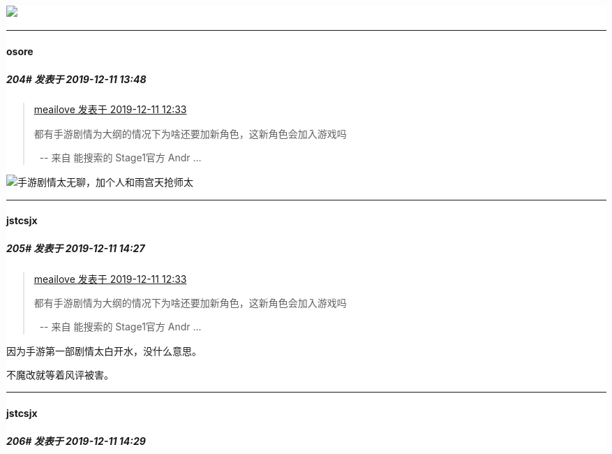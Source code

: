 







<img src="https://img.saraba1st.com/forum/201912/11/125202i8z8zpdiyik41xej.jpg" referrerpolicy="no-referrer">












*****

####  osore  
##### 204#       发表于 2019-12-11 13:48



<blockquote><a href="httphttps://bbs.saraba1st.com/2b/forum.php?mod=redirect&amp;goto=findpost&amp;pid=45820140&amp;ptid=1744761" target="_blank">meailove 发表于 2019-12-11 12:33</a>

都有手游剧情为大纲的情况下为啥还要加新角色，这新角色会加入游戏吗


  -- 来自 能搜索的 Stage1官方 Andr ...</blockquote>
<img src="https://static.saraba1st.com/image/smiley/face2017/067.png" referrerpolicy="no-referrer">手游剧情太无聊，加个人和雨宫天抢师太







*****

####  jstcsjx  
##### 205#       发表于 2019-12-11 14:27



<blockquote><a href="httphttps://bbs.saraba1st.com/2b/forum.php?mod=redirect&amp;goto=findpost&amp;pid=45820140&amp;ptid=1744761" target="_blank">meailove 发表于 2019-12-11 12:33</a>

都有手游剧情为大纲的情况下为啥还要加新角色，这新角色会加入游戏吗


  -- 来自 能搜索的 Stage1官方 Andr ...</blockquote>
因为手游第一部剧情太白开水，没什么意思。

不魔改就等着风评被害。







*****

####  jstcsjx  
##### 206#       发表于 2019-12-11 14:29
